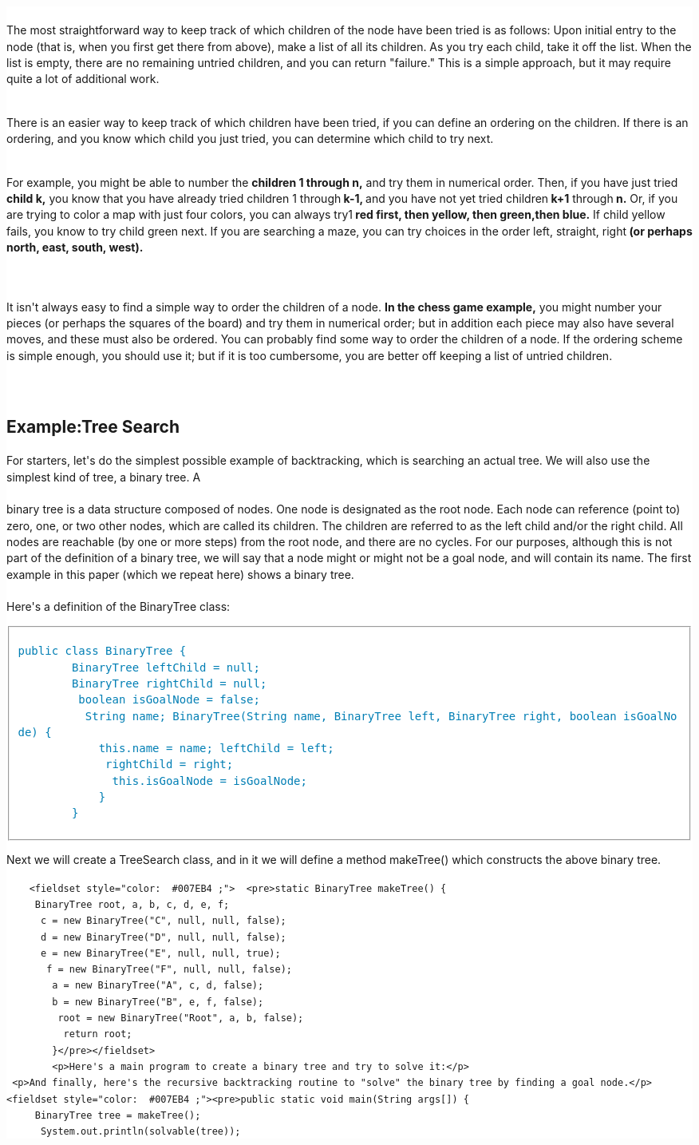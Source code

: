   <br> The most straightforward way to keep track of which children of the node have been tried is as follows: Upon initial entry to the node (that is, when you first get there from above), make a list of all its children. As you try each child, take it off the list. When the list is empty, there are no remaining untried children, and you can return "failure." This is a simple approach, but it may require quite a lot of additional work. <br>
  
  <br>There is an easier way to keep track of which children have been tried, if you can define an ordering on the children. If there is an ordering, and you know which child you just tried, you can determine which child to try next. <br>
 
 <br> For example, you might be able to number the <strong>children 1 through n,</strong> and try them in numerical order. Then, if you have just tried <B>child k,</B> you know that you have already tried children 1 through<strong> k-1, </strong>and you have not yet tried children<strong> k+1</strong> through<strong> n.</strong> Or, if you are trying to color a map with just four colors, you can always try1<strong> red first, then yellow, then green,then blue.</strong>  If child yellow fails, you know to try child green next. If you are searching a maze, you can try choices in the order left, straight, right<strong> (or perhaps north, east, south, west).</strong><br>
  
  <br><br> It isn't always easy to find a simple way to order the children of a node. <B>In the chess game example,</B> you might number your pieces (or perhaps the squares of the board) and try them in numerical order; but in addition each piece may also have several moves, and these must also be ordered. You can probably find some way to order the children of a node. If the ordering scheme is simple enough, you should use it; but if it is too cumbersome, you are better off keeping a list of untried children.</p><br>
  
  <h2>Example:Tree Search</h2>
  <p>For starters, let's do the simplest possible example of backtracking, which is searching an actual tree. We will also use the simplest kind of tree, a binary tree. A 
    <br><br>binary tree is a data structure composed of nodes. One node is designated as the root node. Each node can reference (point to) zero, one, or two other nodes, which are called its children. The children are referred to as the left child and/or the right child. All nodes are reachable (by one or more steps) from the root node, and there are no cycles. For our purposes, although this is not part of the definition of a binary tree,<br<br>
     we will say that a node might or might not be a goal node, and will contain its name. The first example in this paper (which we repeat here) shows a binary tree.<br><br> 
     Here's a definition of the BinaryTree class:</p>
     <fieldset style="color: #007EB4 ;"/><pre>public class BinaryTree { 
        BinaryTree leftChild = null;
        BinaryTree rightChild = null;
         boolean isGoalNode = false;
          String name; BinaryTree(String name, BinaryTree left, BinaryTree right, boolean isGoalNode) { 
            this.name = name; leftChild = left;
             rightChild = right;
              this.isGoalNode = isGoalNode; 
            } 
        }</pre></fieldset>
        <p>Next we will create a TreeSearch class, and in it we will define a method makeTree() which constructs the above binary tree.</p>
     
        <fieldset style="color:  #007EB4 ;">  <pre>static BinaryTree makeTree() {
         BinaryTree root, a, b, c, d, e, f;
          c = new BinaryTree("C", null, null, false); 
          d = new BinaryTree("D", null, null, false); 
          e = new BinaryTree("E", null, null, true);
           f = new BinaryTree("F", null, null, false);
            a = new BinaryTree("A", c, d, false); 
            b = new BinaryTree("B", e, f, false);
             root = new BinaryTree("Root", a, b, false);
              return root; 
            }</pre></fieldset>
            <p>Here's a main program to create a binary tree and try to solve it:</p>
     <p>And finally, here's the recursive backtracking routine to "solve" the binary tree by finding a goal node.</p>
    <fieldset style="color:  #007EB4 ;"><pre>public static void main(String args[]) {
         BinaryTree tree = makeTree();
          System.out.println(solvable(tree)); 